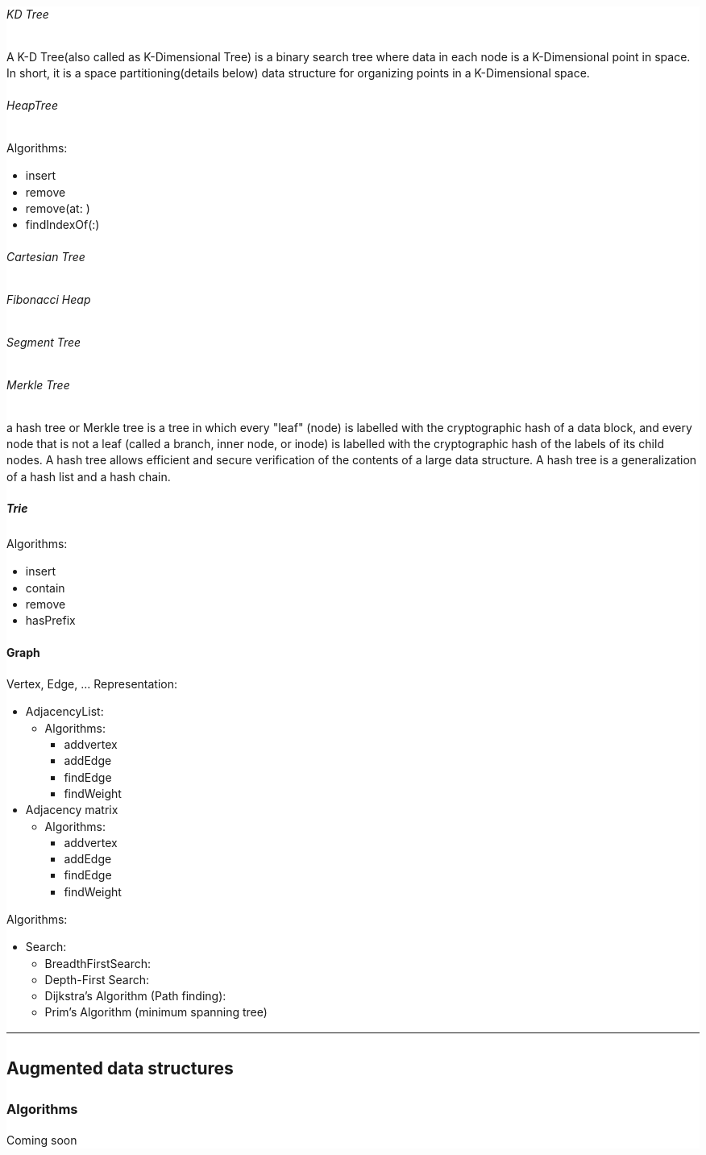 ###### KD Tree
A K-D Tree(also called as K-Dimensional Tree) is a binary search tree where data in each node is a K-Dimensional point in space. In short, it is a space partitioning(details below) data structure for organizing points in a K-Dimensional space.

###### HeapTree
Algorithms:
- insert
- remove
- remove(at: )
- findIndexOf(:)

###### Cartesian Tree

###### Fibonacci Heap


###### Segment Tree

###### Merkle Tree
a hash tree or Merkle tree is a tree in which every "leaf" (node) is labelled with the cryptographic hash of a data block, and every node that is not a leaf (called a branch, inner node, or inode) is labelled with the cryptographic hash of the labels of its child nodes. A hash tree allows efficient and secure verification of the contents of a large data structure. A hash tree is a generalization of a hash list and a hash chain.

##### Trie
Algorithms:
- insert
- contain
- remove
- hasPrefix

#### Graph
Vertex, Edge, ...
Representation:
- AdjacencyList:
  - Algorithms:
    - addvertex
    - addEdge
    - findEdge
    - findWeight
- Adjacency matrix
  - Algorithms:
    - addvertex
    - addEdge
    - findEdge
    - findWeight

Algorithms:
- Search:
  - BreadthFirstSearch:
  - Depth-First Search: 
  - Dijkstra’s Algorithm (Path finding): 
  - Prim’s Algorithm (minimum spanning tree)


---

## Augmented data structures

### Algorithms

Coming soon